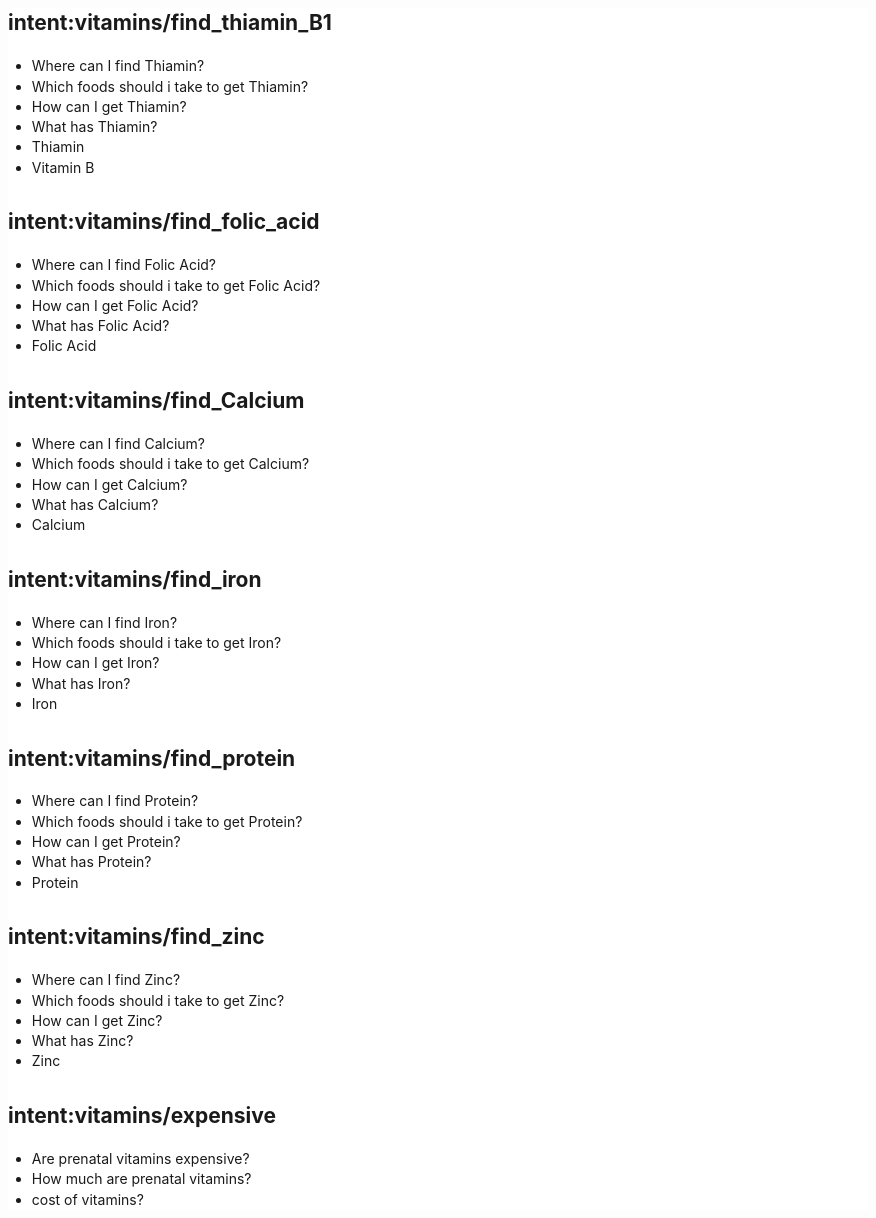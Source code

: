 ## intent:vitamins/find_thiamin_B1
- Where can I find Thiamin?
- Which foods should i take to get Thiamin?
- How can I get Thiamin?
- What has Thiamin?
- Thiamin
- Vitamin B

## intent:vitamins/find_folic_acid
- Where can I find Folic Acid?
- Which foods should i take to get Folic Acid?
- How can I get Folic Acid?
- What has Folic Acid?
- Folic Acid

## intent:vitamins/find_Calcium
- Where can I find Calcium?
- Which foods should i take to get Calcium?
- How can I get Calcium?
- What has Calcium?
- Calcium

## intent:vitamins/find_iron
- Where can I find Iron?
- Which foods should i take to get Iron?
- How can I get Iron?
- What has Iron?
- Iron

## intent:vitamins/find_protein
- Where can I find Protein?
- Which foods should i take to get Protein?
- How can I get Protein?
- What has Protein?
- Protein

## intent:vitamins/find_zinc
- Where can I find Zinc?
- Which foods should i take to get Zinc?
- How can I get Zinc?
- What has Zinc?
- Zinc

## intent:vitamins/expensive
- Are prenatal vitamins expensive?
- How much are prenatal vitamins?
- cost of vitamins?
